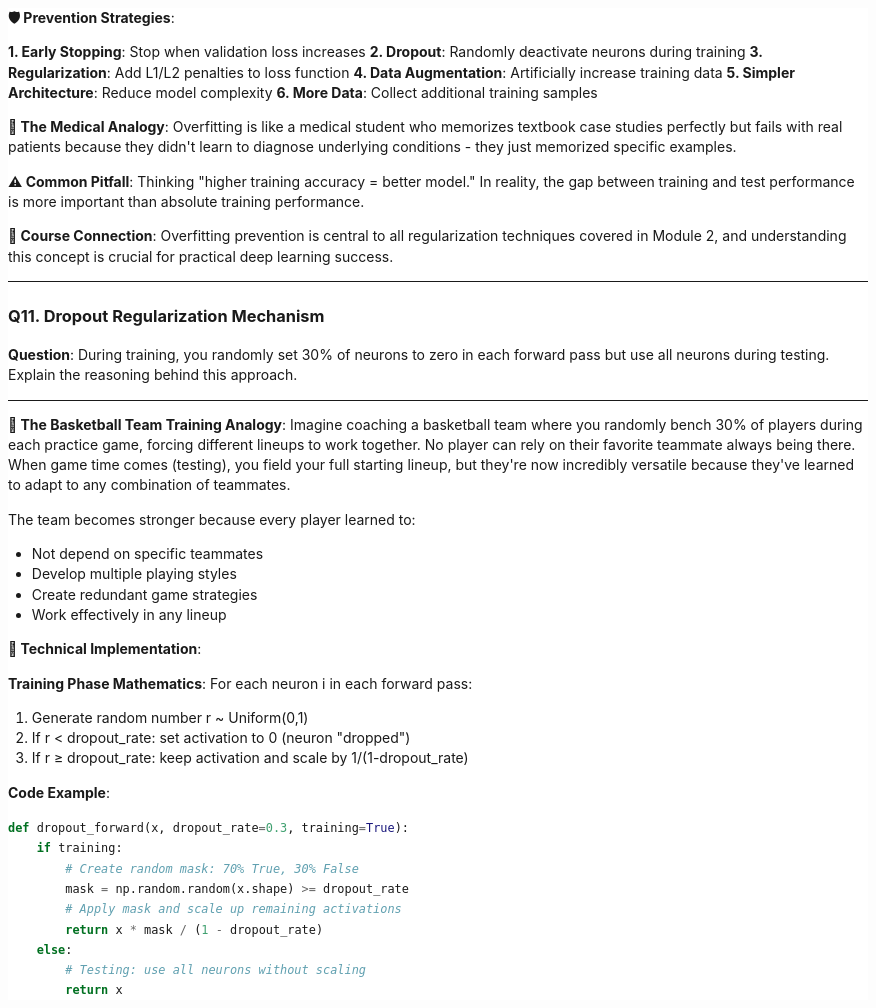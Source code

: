 **🛡️ Prevention Strategies**:

**1. Early Stopping**: Stop when validation loss increases
**2. Dropout**: Randomly deactivate neurons during training
**3. Regularization**: Add L1/L2 penalties to loss function
**4. Data Augmentation**: Artificially increase training data
**5. Simpler Architecture**: Reduce model complexity
**6. More Data**: Collect additional training samples

**🏥 The Medical Analogy**:
Overfitting is like a medical student who memorizes textbook case studies perfectly but fails with real patients because they didn't learn to diagnose underlying conditions - they just memorized specific examples.

**⚠️ Common Pitfall**: Thinking "higher training accuracy = better model." In reality, the gap between training and test performance is more important than absolute training performance.

**🔗 Course Connection**: Overfitting prevention is central to all regularization techniques covered in Module 2, and understanding this concept is crucial for practical deep learning success.

---

### Q11. Dropout Regularization Mechanism

**Question**: During training, you randomly set 30% of neurons to zero in each forward pass but use all neurons during testing. Explain the reasoning behind this approach.

---

**🎯 The Basketball Team Training Analogy**:
Imagine coaching a basketball team where you randomly bench 30% of players during each practice game, forcing different lineups to work together. No player can rely on their favorite teammate always being there. When game time comes (testing), you field your full starting lineup, but they're now incredibly versatile because they've learned to adapt to any combination of teammates.

The team becomes stronger because every player learned to:
- Not depend on specific teammates
- Develop multiple playing styles
- Create redundant game strategies
- Work effectively in any lineup

**🔬 Technical Implementation**:

**Training Phase Mathematics**:
For each neuron i in each forward pass:
1. Generate random number r ~ Uniform(0,1)
2. If r < dropout_rate: set activation to 0 (neuron "dropped")
3. If r ≥ dropout_rate: keep activation and scale by 1/(1-dropout_rate)

**Code Example**:
```python
def dropout_forward(x, dropout_rate=0.3, training=True):
    if training:
        # Create random mask: 70% True, 30% False
        mask = np.random.random(x.shape) >= dropout_rate
        # Apply mask and scale up remaining activations
        return x * mask / (1 - dropout_rate)
    else:
        # Testing: use all neurons without scaling
        return x
```
